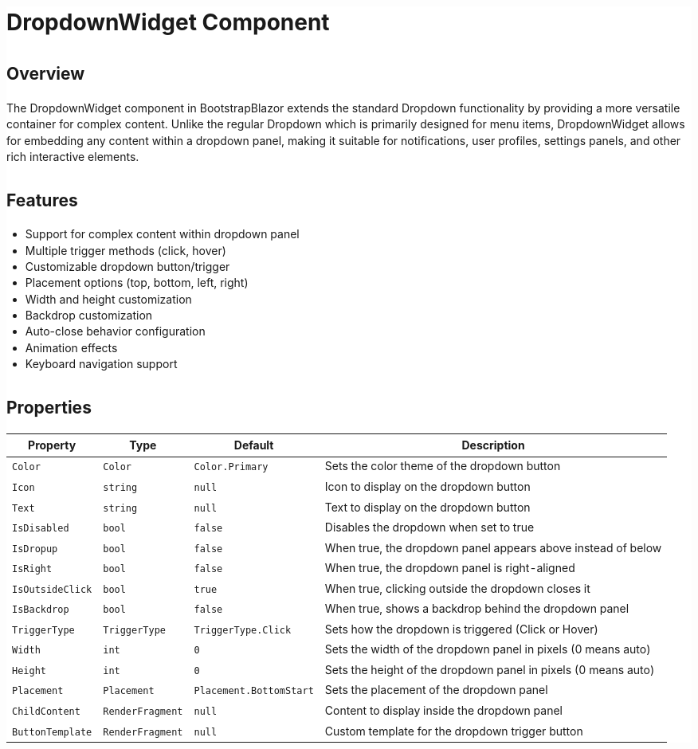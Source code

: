 # DropdownWidget Component

## Overview
The DropdownWidget component in BootstrapBlazor extends the standard Dropdown functionality by providing a more versatile container for complex content. Unlike the regular Dropdown which is primarily designed for menu items, DropdownWidget allows for embedding any content within a dropdown panel, making it suitable for notifications, user profiles, settings panels, and other rich interactive elements.

## Features
- Support for complex content within dropdown panel
- Multiple trigger methods (click, hover)
- Customizable dropdown button/trigger
- Placement options (top, bottom, left, right)
- Width and height customization
- Backdrop customization
- Auto-close behavior configuration
- Animation effects
- Keyboard navigation support

## Properties

| Property | Type | Default | Description |
| --- | --- | --- | --- |
| `Color` | `Color` | `Color.Primary` | Sets the color theme of the dropdown button |
| `Icon` | `string` | `null` | Icon to display on the dropdown button |
| `Text` | `string` | `null` | Text to display on the dropdown button |
| `IsDisabled` | `bool` | `false` | Disables the dropdown when set to true |
| `IsDropup` | `bool` | `false` | When true, the dropdown panel appears above instead of below |
| `IsRight` | `bool` | `false` | When true, the dropdown panel is right-aligned |
| `IsOutsideClick` | `bool` | `true` | When true, clicking outside the dropdown closes it |
| `IsBackdrop` | `bool` | `false` | When true, shows a backdrop behind the dropdown panel |
| `TriggerType` | `TriggerType` | `TriggerType.Click` | Sets how the dropdown is triggered (Click or Hover) |
| `Width` | `int` | `0` | Sets the width of the dropdown panel in pixels (0 means auto) |
| `Height` | `int` | `0` | Sets the height of the dropdown panel in pixels (0 means auto) |
| `Placement` | `Placement` | `Placement.BottomStart` | Sets the placement of the dropdown panel |
| `ChildContent` | `RenderFragment` | `null` | Content to display inside the dropdown panel |
| `ButtonTemplate` | `RenderFragment` | `null` | Custom template for the dropdown trigger button |
